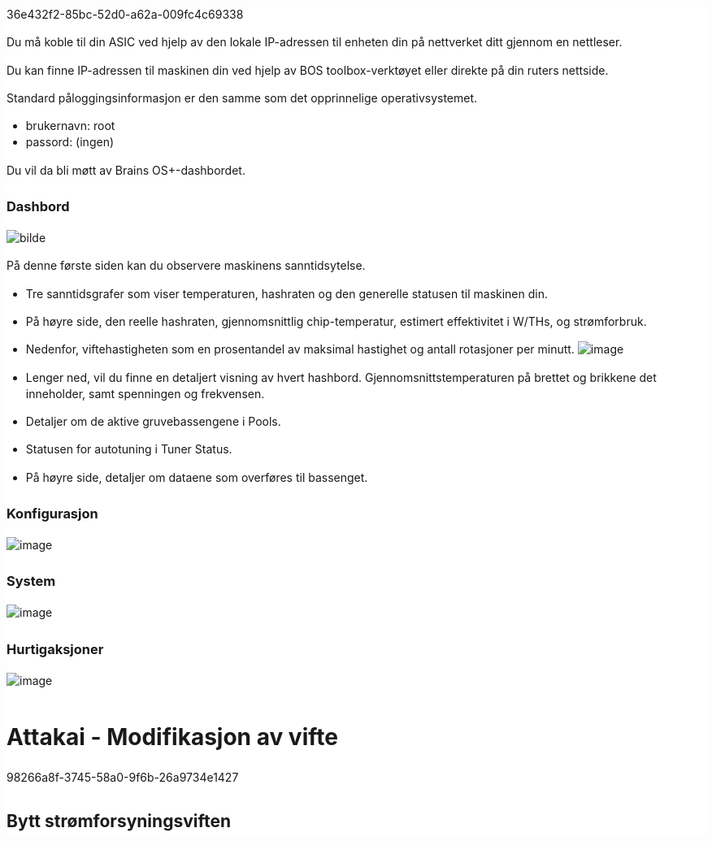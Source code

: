 <chapterId>36e432f2-85bc-52d0-a62a-009fc4c69338</chapterId>

Du må koble til din ASIC ved hjelp av den lokale IP-adressen til enheten din på nettverket ditt gjennom en nettleser.

Du kan finne IP-adressen til maskinen din ved hjelp av BOS toolbox-verktøyet eller direkte på din ruters nettside.

Standard påloggingsinformasjon er den samme som det opprinnelige operativsystemet.

- brukernavn: root
- passord: (ingen)

Du vil da bli møtt av Brains OS+-dashbordet.

### Dashbord

![bilde](assets/en/41.webp)

På denne første siden kan du observere maskinens sanntidsytelse.

- Tre sanntidsgrafer som viser temperaturen, hashraten og den generelle statusen til maskinen din.
- På høyre side, den reelle hashraten, gjennomsnittlig chip-temperatur, estimert effektivitet i W/THs, og strømforbruk.
- Nedenfor, viftehastigheten som en prosentandel av maksimal hastighet og antall rotasjoner per minutt.
  ![image](assets/en/42.webp)

- Lenger ned, vil du finne en detaljert visning av hvert hashbord. Gjennomsnittstemperaturen på brettet og brikkene det inneholder, samt spenningen og frekvensen.
- Detaljer om de aktive gruvebassengene i Pools.
- Statusen for autotuning i Tuner Status.
- På høyre side, detaljer om dataene som overføres til bassenget.

### Konfigurasjon

![image](assets/en/43.webp)

### System

![image](assets/en/44.webp)

### Hurtigaksjoner

![image](assets/en/45.webp)

# Attakai - Modifikasjon av vifte

<partId>98266a8f-3745-58a0-9f6b-26a9734e1427</partId>

## Bytt strømforsyningsviften
